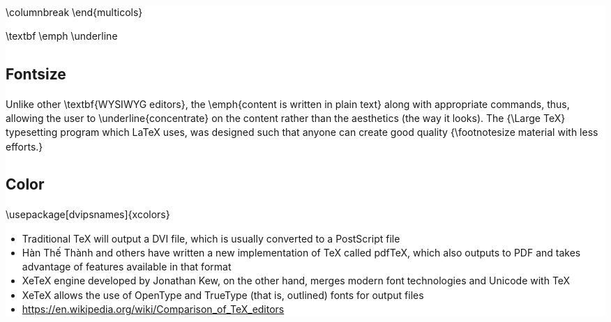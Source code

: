 \columnbreak
\end{multicols}

\textbf \emph \underline 


## Fontsize 
Unlike other \textbf{WYSIWYG editors}, the \emph{content is written in plain text} along with appropriate commands, thus, allowing the user to \underline{concentrate} on the content rather than the aesthetics (the way it looks). The {\Large TeX} typesetting program which LaTeX uses, was designed such that anyone can create good quality {\footnotesize material with less efforts.}



## Color 
\usepackage[dvipsnames]{xcolors}


- Traditional TeX will output a DVI file, which is usually converted to a PostScript file
 - Hàn Thế Thành and others have written a new implementation of TeX called pdfTeX, which also outputs to PDF and takes advantage of features available in that format
 - XeTeX engine developed by Jonathan Kew, on the other hand, merges modern font technologies and Unicode with TeX
 - XeTeX allows the use of OpenType and TrueType (that is, outlined) fonts for output files
 - https://en.wikipedia.org/wiki/Comparison_of_TeX_editors
  